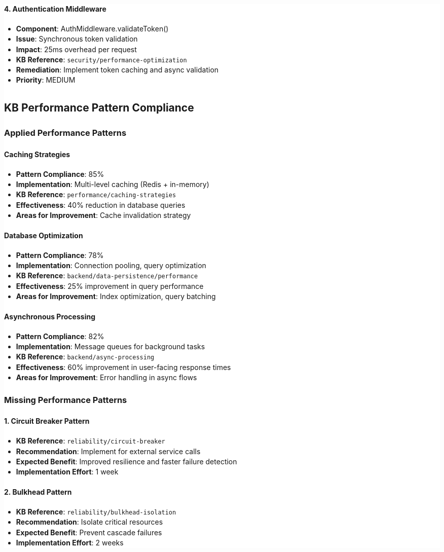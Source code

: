 #### 4. Authentication Middleware

- **Component**: AuthMiddleware.validateToken()
- **Issue**: Synchronous token validation
- **Impact**: 25ms overhead per request
- **KB Reference**: `security/performance-optimization`
- **Remediation**: Implement token caching and async validation
- **Priority**: MEDIUM

## KB Performance Pattern Compliance

### Applied Performance Patterns

#### Caching Strategies

- **Pattern Compliance**: 85%
- **Implementation**: Multi-level caching (Redis + in-memory)
- **KB Reference**: `performance/caching-strategies`
- **Effectiveness**: 40% reduction in database queries
- **Areas for Improvement**: Cache invalidation strategy

#### Database Optimization

- **Pattern Compliance**: 78%
- **Implementation**: Connection pooling, query optimization
- **KB Reference**: `backend/data-persistence/performance`
- **Effectiveness**: 25% improvement in query performance
- **Areas for Improvement**: Index optimization, query batching

#### Asynchronous Processing

- **Pattern Compliance**: 82%
- **Implementation**: Message queues for background tasks
- **KB Reference**: `backend/async-processing`
- **Effectiveness**: 60% improvement in user-facing response times
- **Areas for Improvement**: Error handling in async flows

### Missing Performance Patterns

#### 1. Circuit Breaker Pattern

- **KB Reference**: `reliability/circuit-breaker`
- **Recommendation**: Implement for external service calls
- **Expected Benefit**: Improved resilience and faster failure detection
- **Implementation Effort**: 1 week

#### 2. Bulkhead Pattern

- **KB Reference**: `reliability/bulkhead-isolation`
- **Recommendation**: Isolate critical resources
- **Expected Benefit**: Prevent cascade failures
- **Implementation Effort**: 2 weeks
